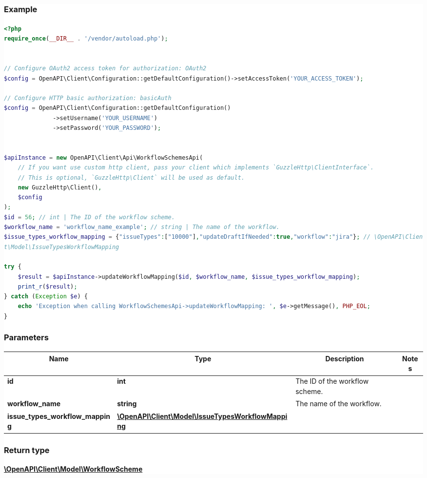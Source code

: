 ### Example

```php
<?php
require_once(__DIR__ . '/vendor/autoload.php');


// Configure OAuth2 access token for authorization: OAuth2
$config = OpenAPI\Client\Configuration::getDefaultConfiguration()->setAccessToken('YOUR_ACCESS_TOKEN');

// Configure HTTP basic authorization: basicAuth
$config = OpenAPI\Client\Configuration::getDefaultConfiguration()
              ->setUsername('YOUR_USERNAME')
              ->setPassword('YOUR_PASSWORD');


$apiInstance = new OpenAPI\Client\Api\WorkflowSchemesApi(
    // If you want use custom http client, pass your client which implements `GuzzleHttp\ClientInterface`.
    // This is optional, `GuzzleHttp\Client` will be used as default.
    new GuzzleHttp\Client(),
    $config
);
$id = 56; // int | The ID of the workflow scheme.
$workflow_name = 'workflow_name_example'; // string | The name of the workflow.
$issue_types_workflow_mapping = {"issueTypes":["10000"],"updateDraftIfNeeded":true,"workflow":"jira"}; // \OpenAPI\Client\Model\IssueTypesWorkflowMapping

try {
    $result = $apiInstance->updateWorkflowMapping($id, $workflow_name, $issue_types_workflow_mapping);
    print_r($result);
} catch (Exception $e) {
    echo 'Exception when calling WorkflowSchemesApi->updateWorkflowMapping: ', $e->getMessage(), PHP_EOL;
}
```

### Parameters

| Name | Type | Description  | Notes |
| ------------- | ------------- | ------------- | ------------- |
| **id** | **int**| The ID of the workflow scheme. | |
| **workflow_name** | **string**| The name of the workflow. | |
| **issue_types_workflow_mapping** | [**\OpenAPI\Client\Model\IssueTypesWorkflowMapping**](../Model/IssueTypesWorkflowMapping.md)|  | |

### Return type

[**\OpenAPI\Client\Model\WorkflowScheme**](../Model/WorkflowScheme.md)
